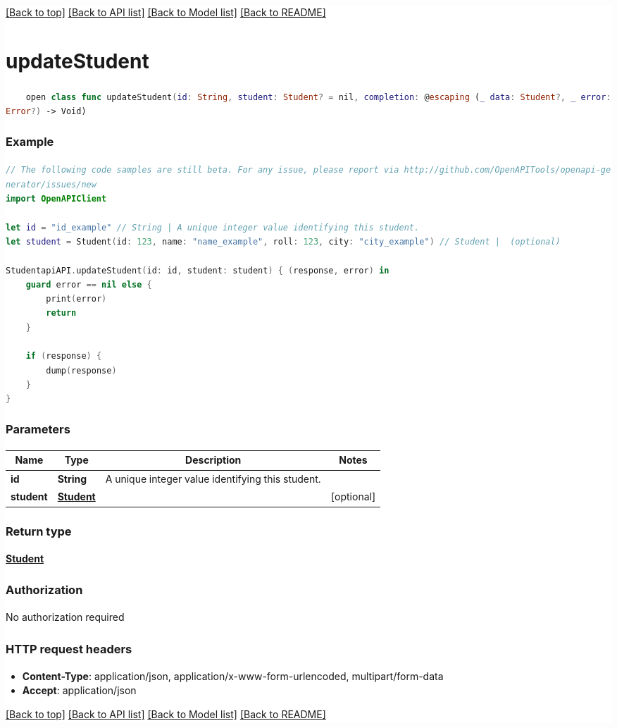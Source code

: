 [[Back to top]](#) [[Back to API list]](../README.md#documentation-for-api-endpoints) [[Back to Model list]](../README.md#documentation-for-models) [[Back to README]](../README.md)

# **updateStudent**
```swift
    open class func updateStudent(id: String, student: Student? = nil, completion: @escaping (_ data: Student?, _ error: Error?) -> Void)
```





### Example
```swift
// The following code samples are still beta. For any issue, please report via http://github.com/OpenAPITools/openapi-generator/issues/new
import OpenAPIClient

let id = "id_example" // String | A unique integer value identifying this student.
let student = Student(id: 123, name: "name_example", roll: 123, city: "city_example") // Student |  (optional)

StudentapiAPI.updateStudent(id: id, student: student) { (response, error) in
    guard error == nil else {
        print(error)
        return
    }

    if (response) {
        dump(response)
    }
}
```

### Parameters

Name | Type | Description  | Notes
------------- | ------------- | ------------- | -------------
 **id** | **String** | A unique integer value identifying this student. | 
 **student** | [**Student**](Student.md) |  | [optional] 

### Return type

[**Student**](Student.md)

### Authorization

No authorization required

### HTTP request headers

 - **Content-Type**: application/json, application/x-www-form-urlencoded, multipart/form-data
 - **Accept**: application/json

[[Back to top]](#) [[Back to API list]](../README.md#documentation-for-api-endpoints) [[Back to Model list]](../README.md#documentation-for-models) [[Back to README]](../README.md)


